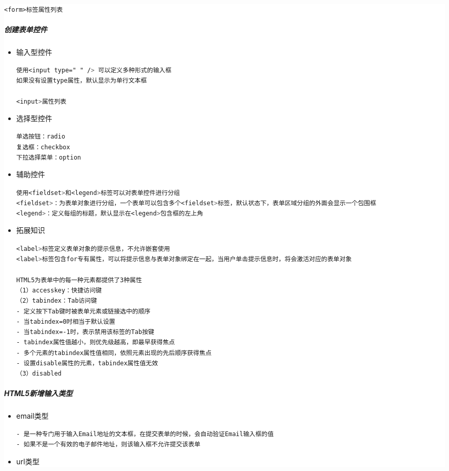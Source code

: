   ```
  <form>标签属性列表
  ```

##### 创建表单控件

- 输入型控件

  ```css
  使用<input type=" " /> 可以定义多种形式的输入框
  如果没有设置type属性，默认显示为单行文本框
  
  <input>属性列表
  ```

- 选择型控件

  ```css
  单选按钮：radio
  复选框：checkbox
  下拉选择菜单：option
  ```

- 辅助控件

  ```css
  使用<fieldset>和<legend>标签可以对表单控件进行分组
  <fieldset>：为表单对象进行分组，一个表单可以包含多个<fieldset>标签，默认状态下，表单区域分组的外面会显示一个包围框
  <legend>：定义每组的标题，默认显示在<legend>包含框的左上角
  ```

- 拓展知识

  ```css
  <label>标签定义表单对象的提示信息，不允许嵌套使用
  <label>标签包含for专有属性，可以将提示信息与表单对象绑定在一起，当用户单击提示信息时，将会激活对应的表单对象
  
  HTML5为表单中的每一种元素都提供了3种属性
  （1）accesskey：快捷访问键
  （2）tabindex：Tab访问键
  - 定义按下Tab键时被表单元素或链接选中的顺序
  - 当tabindex=0时相当于默认设置
  - 当tabindex=-1时，表示禁用该标签的Tab按键
  - tabindex属性值越小，则优先级越高，即最早获得焦点
  - 多个元素的tabindex属性值相同，依照元素出现的先后顺序获得焦点
  - 设置disable属性的元素，tabindex属性值无效
  （3）disabled
  ```

##### HTML5新增输入类型

- email类型

  ```css
  - 是一种专门用于输入Email地址的文本框，在提交表单的时候，会自动验证Email输入框的值
  - 如果不是一个有效的电子邮件地址，则该输入框不允许提交该表单
  ```

- url类型
